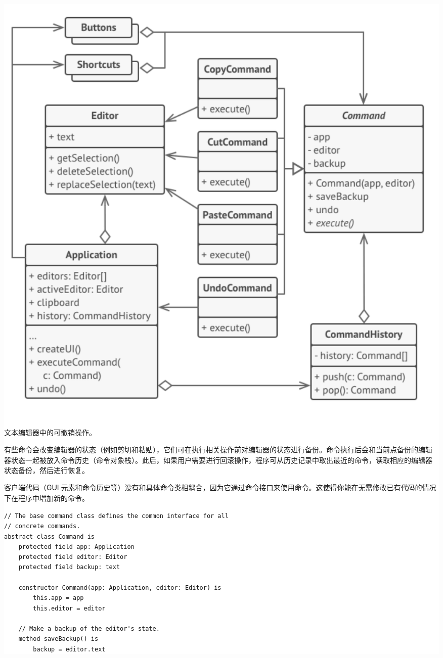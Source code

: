 ![](2020-04-26-13-35-53.png)

文本编辑器中的可撤销操作。

有些命令会改变编辑器的状态（例如剪切和粘贴），它们可在执行相关操作前对编辑器的状态进行备份。命令执行后会和当前点备份的编辑器状态一起被放入命令历史（命令对象栈）。此后，如果用户需要进行回滚操作，程序可从历史记录中取出最近的命令，读取相应的编辑器状态备份，然后进行恢复。

客户端代码（GUI 元素和命令历史等）没有和具体命令类相耦合，因为它通过命令接口来使用命令。这使得你能在无需修改已有代码的情况下在程序中增加新的命令。

```
// The base command class defines the common interface for all
// concrete commands.
abstract class Command is
    protected field app: Application
    protected field editor: Editor
    protected field backup: text

    constructor Command(app: Application, editor: Editor) is
        this.app = app
        this.editor = editor

    // Make a backup of the editor's state.
    method saveBackup() is
        backup = editor.text
```